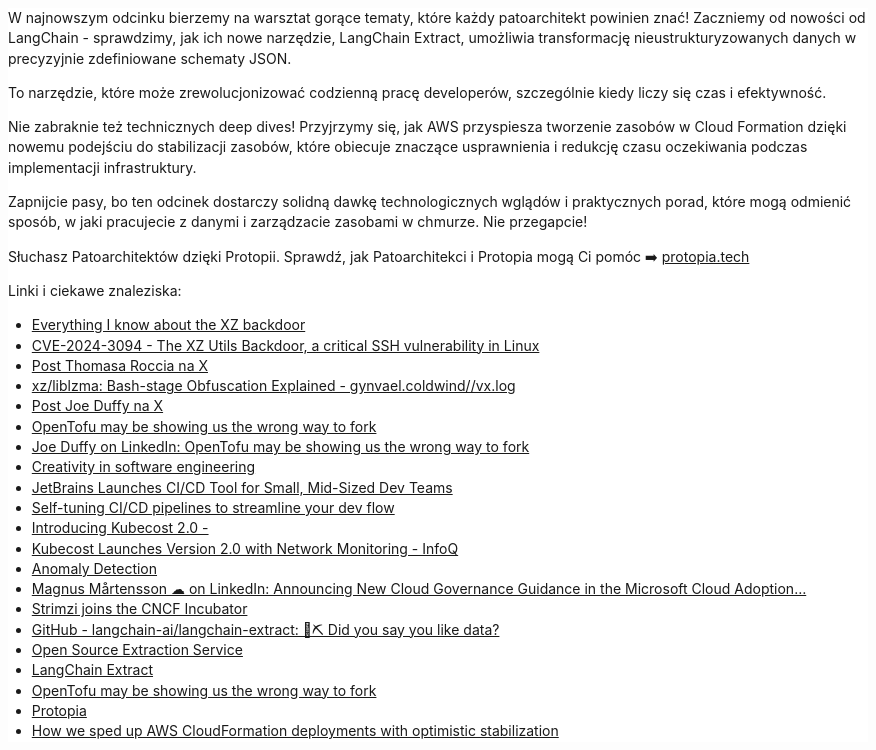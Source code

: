 W najnowszym odcinku bierzemy na warsztat gorące tematy, które każdy patoarchitekt powinien znać! Zaczniemy od nowości od LangChain - sprawdzimy, jak ich nowe narzędzie, LangChain Extract, umożliwia transformację nieustrukturyzowanych danych w precyzyjnie zdefiniowane schematy JSON. 

To narzędzie, które może zrewolucjonizować codzienną pracę developerów, szczególnie kiedy liczy się czas i efektywność.

Nie zabraknie też technicznych deep dives! Przyjrzymy się, jak AWS przyspiesza tworzenie zasobów w Cloud Formation dzięki nowemu podejściu do stabilizacji zasobów, które obiecuje znaczące usprawnienia i redukcję czasu oczekiwania podczas implementacji infrastruktury.

Zapnijcie pasy, bo ten odcinek dostarczy solidną dawkę technologicznych wglądów i praktycznych porad, które mogą odmienić sposób, w jaki pracujecie z danymi i zarządzacie zasobami w chmurze. Nie przegapcie!


Słuchasz Patoarchitektów dzięki Protopii. Sprawdź, jak Patoarchitekci i Protopia mogą Ci pomóc ➡️ [protopia.tech](https://protopia.tech/)

Linki i ciekawe znaleziska:

- [Everything I know about the XZ backdoor](https://boehs.org/node/everything-i-know-about-the-xz-backdoor)
- [CVE-2024-3094 - The XZ Utils Backdoor, a critical SSH vulnerability in Linux  ](https://pentest-tools.com/blog/xz-utils-backdoor-cve-2024-3094)
- [Post Thomasa Roccia na X](https://twitter.com/fr0gger_/status/1774342248437813525)
- [xz/liblzma: Bash-stage Obfuscation Explained - gynvael.coldwind//vx.log](https://gynvael.coldwind.pl/?lang=en&id=782)
- [Post Joe Duffy na X](https://twitter.com/funcOfJoe/status/1776479584613171288)
- [OpenTofu may be showing us the wrong way to fork  ](https://www-infoworld-com.cdn.ampproject.org/c/s/www.infoworld.com/article/3714980/opentofu-may-be-showing-us-the-wrong-way-to-fork.amp.html)
- [Joe Duffy on LinkedIn: OpenTofu may be showing us the wrong way to fork  ](https://www.linkedin.com/posts/joejduffy_opentofu-may-be-showing-us-the-wrong-way-activity-7182246577820897280-b9HV/?utm_source=share&utm_medium=member_ios)
- [Creativity in software engineering](https://newsletter.getdx.com/p/creativity-in-software-engineering)
- [JetBrains Launches CI/CD Tool for Small, Mid-Sized Dev Teams](https://thenewstack.io/jetbrains-launches-ci-cd-tool-for-small-mid-sized-dev-teams/)
- [Self-tuning CI/CD pipelines to streamline your dev flow](https://www.jetbrains.com/teamcity/pipelines/)
- [Introducing Kubecost 2.0 -](https://blog.kubecost.com/blog/introducing-kubecost-2.0/)
- [Kubecost Launches Version 2.0 with Network Monitoring - InfoQ](https://www.infoq.com/news/2024/03/kubecost-version-2-0/)
- [Anomaly Detection  ](https://docs.kubecost.com/using-kubecost/navigating-the-kubecost-ui/anomaly-detection)
- [Magnus Mårtensson ☁ on LinkedIn: Announcing New Cloud Governance Guidance in the Microsoft Cloud Adoption…](https://www.linkedin.com/posts/noopman_announcing-new-cloud-governance-guidance-activity-7183139018388254720-X6dx/)
- [Strimzi joins the CNCF Incubator  ](https://www.cncf.io/blog/2024/02/08/strimzi-joins-the-cncf-incubator/)
- [GitHub - langchain-ai/langchain-extract: 🦜⛏️ Did you say you like data?](https://github.com/langchain-ai/langchain-extract)
- [Open Source Extraction Service](https://www.youtube.com/watch?v=-FMUt3OARy0)
- [LangChain Extract](https://extract.langchain.com/)
- [OpenTofu may be showing us the wrong way to fork](www.infoworld.com/article/3714980/opentofu-may-be-showing-us-the-wrong-way-to-fork.amp.html)
- [Protopia](https://protopia.tech/)
- [How we sped up AWS CloudFormation deployments with optimistic stabilization  ](https://aws.amazon.com/blogs/devops/how-we-sped-up-aws-cloudformation-deployments-with-optimistic-stabilization/)

